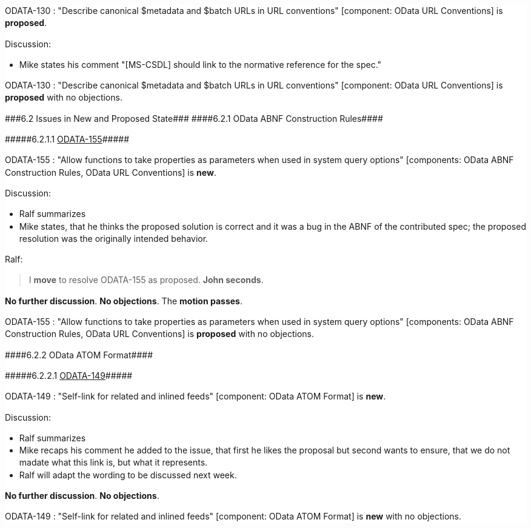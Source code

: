 ODATA-130
: "Describe canonical $metadata and $batch URLs in URL conventions" [component: OData URL Conventions] is **proposed**. 

Discussion:

* Mike states his comment "[MS-CSDL] should link to the normative reference for the spec."


ODATA-130
: "Describe canonical $metadata and $batch URLs in URL conventions" [component: OData URL Conventions] is **proposed** with no objections. 


###6.2 Issues in New and Proposed State###
####6.2.1 OData ABNF Construction Rules####

#####6.2.1.1 [ODATA-155](https://tools.oasis-open.org/issues/browse/ODATA-155)#####

ODATA-155
: "Allow functions to take properties as parameters when used in system query options" [components: OData ABNF Construction Rules, OData URL Conventions] is **new**. 

Discussion:

* Ralf summarizes
* Mike states, that he thinks the proposed solution is correct and it was a bug in the ABNF of the contributed spec; the proposed resolution was the originally intended behavior.


Ralf: 
>I **move** to resolve ODATA-155 as proposed. **John seconds**.

**No further discussion**. **No objections**. The **motion passes**.


ODATA-155
: "Allow functions to take properties as parameters when used in system query options" [components: OData ABNF Construction Rules, OData URL Conventions] is **proposed** with no objections. 

####6.2.2 OData ATOM Format####

#####6.2.2.1 [ODATA-149](https://tools.oasis-open.org/issues/browse/ODATA-149)#####

ODATA-149
: "Self-link for related and inlined feeds" [component: OData ATOM Format] is **new**. 

Discussion:

* Ralf summarizes
* Mike recaps his comment he added to the issue, that first he likes the proposal but second wants to ensure, that we do not madate what this link is, but what it represents.
* Ralf will adapt the wording to be discussed next week.


**No further discussion**. **No objections**. 


ODATA-149
: "Self-link for related and inlined feeds" [component: OData ATOM Format] is **new** with no objections. 
